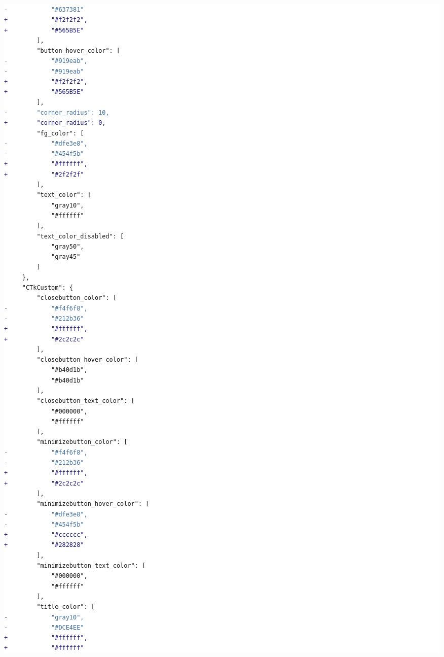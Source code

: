 ```diff
-            "#637381"
+            "#f2f2f2",
+            "#565B5E"
         ],
         "button_hover_color": [
-            "#919eab",
-            "#919eab"
+            "#f2f2f2",
+            "#565B5E"
         ],
-        "corner_radius": 10,
+        "corner_radius": 0,
         "fg_color": [
-            "#dfe3e8",
-            "#454f5b"
+            "#ffffff",
+            "#2f2f2f"
         ],
         "text_color": [
             "gray10",
             "#ffffff"
         ],
         "text_color_disabled": [
             "gray50",
             "gray45"
         ]
     },
     "CTkCustom": {
         "closebutton_color": [
-            "#f4f6f8",
-            "#212b36"
+            "#ffffff",
+            "#2c2c2c"
         ],
         "closebutton_hover_color": [
             "#b40d1b",
             "#b40d1b"
         ],
         "closebutton_text_color": [
             "#000000",
             "#ffffff"
         ],
         "minimizebutton_color": [
-            "#f4f6f8",
-            "#212b36"
+            "#ffffff",
+            "#2c2c2c"
         ],
         "minimizebutton_hover_color": [
-            "#dfe3e8",
-            "#454f5b"
+            "#cccccc",
+            "#282828"
         ],
         "minimizebutton_text_color": [
             "#000000",
             "#ffffff"
         ],
         "title_color": [
-            "gray10",
-            "#DCE4EE"
+            "#ffffff",
+            "#ffffff"
```